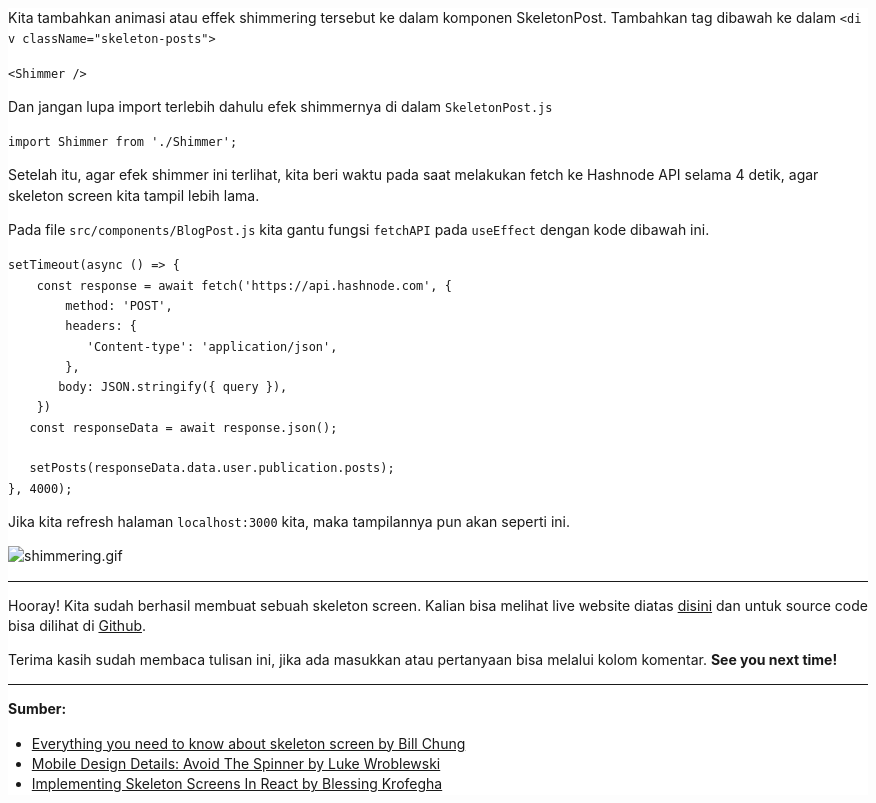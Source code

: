 Kita tambahkan animasi atau effek shimmering tersebut ke dalam komponen SkeletonPost. Tambahkan tag dibawah ke dalam ``<div className="skeleton-posts">``
```
<Shimmer />
```
Dan jangan lupa import terlebih dahulu efek shimmernya di dalam ``SkeletonPost.js``
```
import Shimmer from './Shimmer';
```

Setelah itu, agar efek shimmer ini terlihat, kita beri waktu pada saat melakukan fetch ke Hashnode API selama 4 detik, agar skeleton screen kita tampil lebih lama.

Pada file ``src/components/BlogPost.js`` kita gantu fungsi ``fetchAPI`` pada ``useEffect`` dengan kode dibawah ini.
```
setTimeout(async () => {
    const response = await fetch('https://api.hashnode.com', {
        method: 'POST',
        headers: {
           'Content-type': 'application/json',
        },
       body: JSON.stringify({ query }),
    })
   const responseData = await response.json();

   setPosts(responseData.data.user.publication.posts);
}, 4000);
```
Jika kita refresh halaman ``localhost:3000`` kita, maka tampilannya pun akan seperti ini.

![shimmering.gif](https://cdn.hashnode.com/res/hashnode/image/upload/v1615470890898/H9c1l4UOC.gif)

***
Hooray! Kita sudah berhasil membuat sebuah skeleton screen. Kalian bisa melihat live website diatas  [disini](https://skeleton-screen-reactjs.vercel.app/) dan untuk source code bisa dilihat di  [Github](https://github.com/juliansyahrifqi/skeleton-screen-reactjs).

Terima kasih sudah membaca tulisan ini, jika ada masukkan atau pertanyaan bisa melalui kolom komentar. **See you next time!**

***
**Sumber:**
- [Everything you need to know about skeleton screen by Bill Chung](https://uxdesign.cc/what-you-should-know-about-skeleton-screens-a820c45a571a) 
- [Mobile Design Details: Avoid The Spinner by Luke Wroblewski](https://www.lukew.com/ff/entry.asp?1797) 
- [Implementing Skeleton Screens In React by Blessing Krofegha](https://www.smashingmagazine.com/2020/04/skeleton-screens-react/) 

